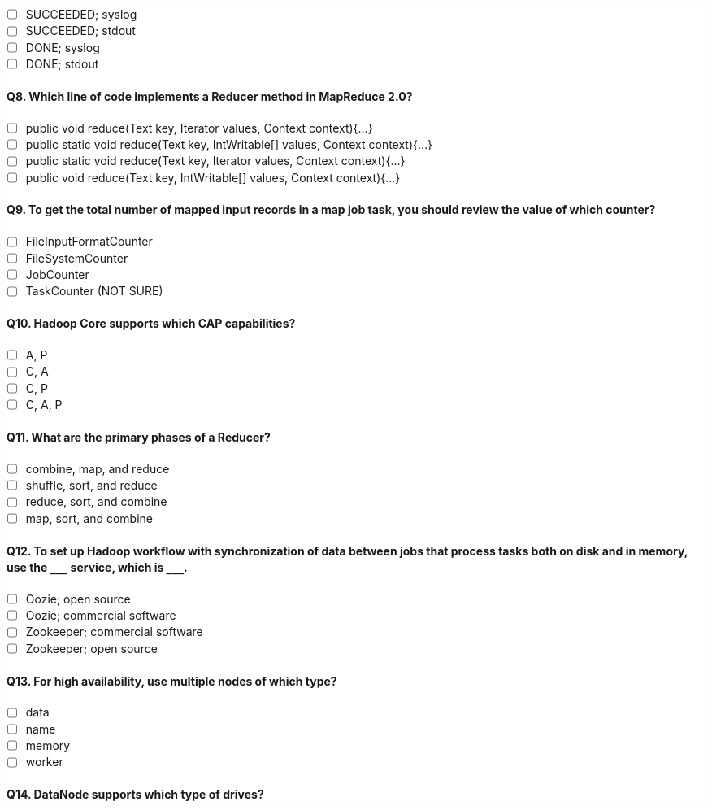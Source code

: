 - [ ] SUCCEEDED; syslog
- [ ] SUCCEEDED; stdout
- [ ] DONE; syslog
- [ ] DONE; stdout

#### Q8. Which line of code implements a Reducer method in MapReduce 2.0?

- [ ] public void reduce(Text key, Iterator<IntWritable> values, Context context){…}
- [ ] public static void reduce(Text key, IntWritable[] values, Context context){…}
- [ ] public static void reduce(Text key, Iterator<IntWritable> values, Context context){…}
- [ ] public void reduce(Text key, IntWritable[] values, Context context){…}

#### Q9. To get the total number of mapped input records in a map job task, you should review the value of which counter?

- [ ] FileInputFormatCounter
- [ ] FileSystemCounter
- [ ] JobCounter
- [ ] TaskCounter (NOT SURE)

#### Q10. Hadoop Core supports which CAP capabilities?

- [ ] A, P
- [ ] C, A
- [ ] C, P
- [ ] C, A, P

#### Q11. What are the primary phases of a Reducer?

- [ ] combine, map, and reduce
- [ ] shuffle, sort, and reduce
- [ ] reduce, sort, and combine
- [ ] map, sort, and combine

#### Q12. To set up Hadoop workflow with synchronization of data between jobs that process tasks both on disk and in memory, use the `___` service, which is `___`.

- [ ] Oozie; open source
- [ ] Oozie; commercial software
- [ ] Zookeeper; commercial software
- [ ] Zookeeper; open source

#### Q13. For high availability, use multiple nodes of which type?

- [ ] data
- [ ] name
- [ ] memory
- [ ] worker

#### Q14. DataNode supports which type of drives?
